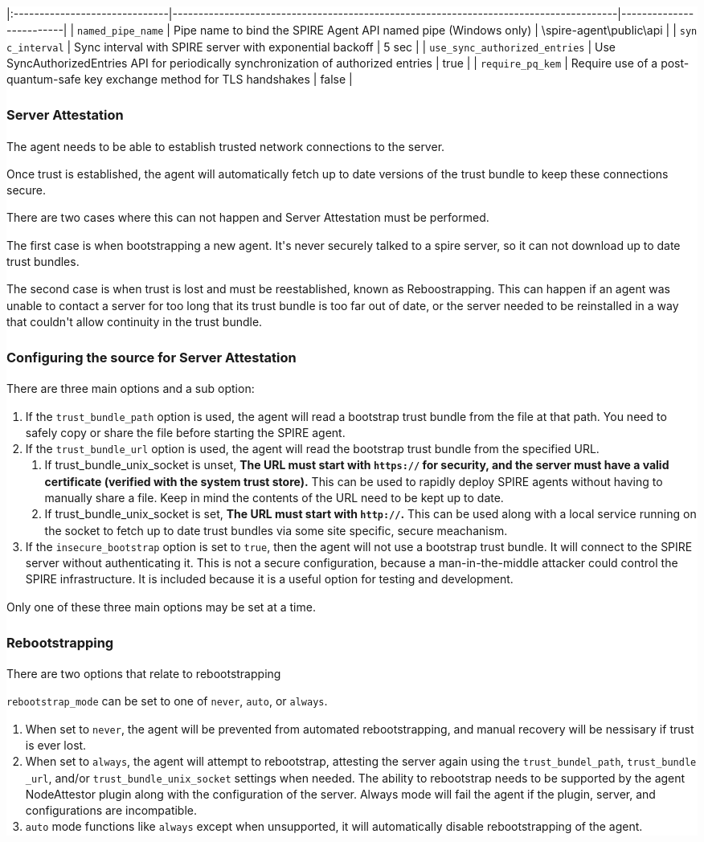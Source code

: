 |:------------------------------|--------------------------------------------------------------------------------------|-------------------------|
| `named_pipe_name`             | Pipe name to bind the SPIRE Agent API named pipe (Windows only)                      | \spire-agent\public\api |
| `sync_interval`               | Sync interval with SPIRE server with exponential backoff                             | 5 sec                   |
| `use_sync_authorized_entries` | Use SyncAuthorizedEntries API for periodically synchronization of authorized entries | true                    |
| `require_pq_kem`              | Require use of a post-quantum-safe key exchange method for TLS handshakes            | false                   |

### Server Attestation

The agent needs to be able to establish trusted network connections to the server.

Once trust is established, the agent will automatically fetch up to date versions of the trust bundle to keep these connections secure.

There are two cases where this can not happen and Server Attestation must be performed.

The first case is when bootstrapping a new agent. It's never securely talked to a spire server, so it can not download up to date trust bundles.

The second case is when trust is lost and must be reestablished, known as Reboostrapping. This can happen if an agent was unable to contact a server for too long that its trust bundle is too far out of date, or the server needed to be reinstalled in a way that couldn't allow continuity in the trust bundle.

### Configuring the source for Server Attestation

There are three main options and a sub option:

1. If the `trust_bundle_path` option is used, the agent will read a bootstrap trust bundle from the file at that path. You need to safely copy or share the file before starting the SPIRE agent.
2. If the `trust_bundle_url` option is used, the agent will read the bootstrap trust bundle from the specified URL.
    1. If trust_bundle_unix_socket is unset, **The URL must start with `https://` for security, and the server must have a valid certificate (verified with the system trust store).** This can be used to rapidly deploy SPIRE agents without having to manually share a file. Keep in mind the contents of the URL need to be kept up to date.
    2. If trust_bundle_unix_socket is set, **The URL must start with `http://`.** This can be used along with a local service running on the socket to fetch up to date trust bundles via some site specific, secure meachanism.
3. If the `insecure_bootstrap` option is set to `true`, then the agent will not use a bootstrap trust bundle. It will connect to the SPIRE server without authenticating it. This is not a secure configuration, because a man-in-the-middle attacker could control the SPIRE infrastructure. It is included because it is a useful option for testing and development.

Only one of these three main options may be set at a time.

### Rebootstrapping

There are two options that relate to rebootstrapping

`rebootstrap_mode` can be set to one of `never`, `auto`, or `always`.

1. When set to `never`, the agent will be prevented from automated rebootstrapping, and manual recovery will be nessisary if trust is ever lost.
2. When set to `always`, the agent will attempt to rebootstrap, attesting the server again using the `trust_bundel_path`, `trust_bundle_url`, and/or `trust_bundle_unix_socket` settings when needed. The ability to rebootstrap needs to be supported by the agent NodeAttestor plugin along with the configuration of the server. Always mode will fail the agent if the plugin, server, and configurations are incompatible.
3. `auto` mode functions like `always` except when unsupported, it will automatically disable rebootstrapping of the agent.
